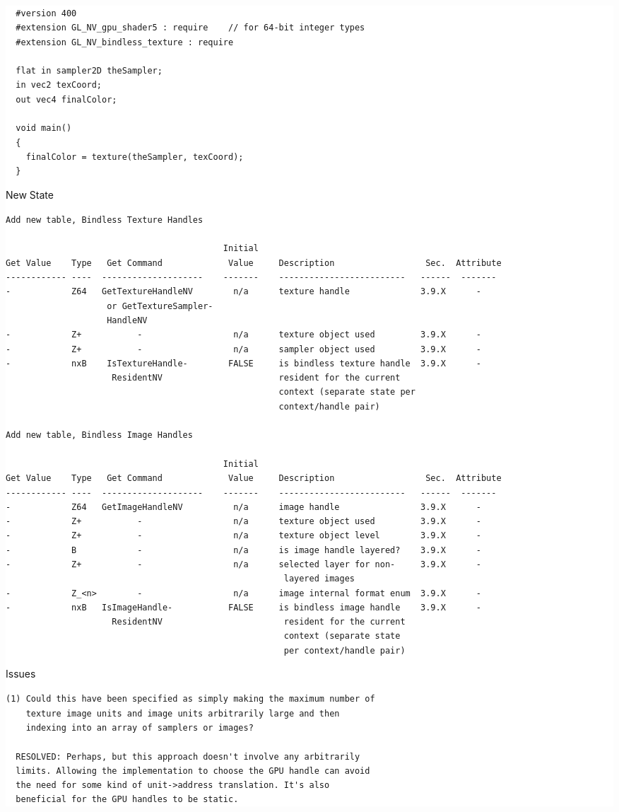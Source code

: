       #version 400
      #extension GL_NV_gpu_shader5 : require    // for 64-bit integer types
      #extension GL_NV_bindless_texture : require

      flat in sampler2D theSampler;
      in vec2 texCoord;
      out vec4 finalColor;

      void main()
      {
        finalColor = texture(theSampler, texCoord);
      }


New State

    Add new table, Bindless Texture Handles

                                               Initial
    Get Value    Type   Get Command             Value     Description                  Sec.  Attribute
    ------------ ----  --------------------    -------    -------------------------   ------  -------
    -            Z64   GetTextureHandleNV        n/a      texture handle              3.9.X      -
                        or GetTextureSampler-
                        HandleNV
    -            Z+           -                  n/a      texture object used         3.9.X      -
    -            Z+           -                  n/a      sampler object used         3.9.X      -
    -            nxB    IsTextureHandle-        FALSE     is bindless texture handle  3.9.X      -
                         ResidentNV                       resident for the current
                                                          context (separate state per
                                                          context/handle pair)

    Add new table, Bindless Image Handles

                                               Initial
    Get Value    Type   Get Command             Value     Description                  Sec.  Attribute
    ------------ ----  --------------------    -------    -------------------------   ------  -------
    -            Z64   GetImageHandleNV          n/a      image handle                3.9.X      -
    -            Z+           -                  n/a      texture object used         3.9.X      -
    -            Z+           -                  n/a      texture object level        3.9.X      -
    -            B            -                  n/a      is image handle layered?    3.9.X      -
    -            Z+           -                  n/a      selected layer for non-     3.9.X      -
                                                           layered images
    -            Z_<n>        -                  n/a      image internal format enum  3.9.X      -
    -            nxB   IsImageHandle-           FALSE     is bindless image handle    3.9.X      -
                         ResidentNV                        resident for the current
                                                           context (separate state
                                                           per context/handle pair)

Issues

    (1) Could this have been specified as simply making the maximum number of
        texture image units and image units arbitrarily large and then
        indexing into an array of samplers or images?

      RESOLVED: Perhaps, but this approach doesn't involve any arbitrarily
      limits. Allowing the implementation to choose the GPU handle can avoid
      the need for some kind of unit->address translation. It's also
      beneficial for the GPU handles to be static.
